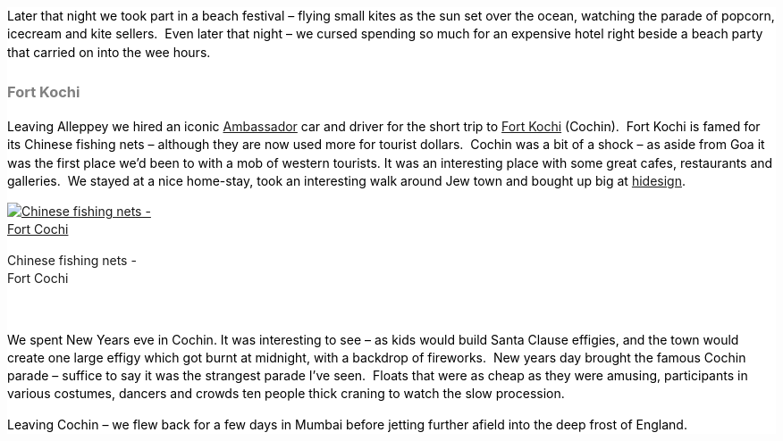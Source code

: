 <span style="color: #000000;">Later that night we took part in a beach festival &#8211; flying small kites as the sun set over the ocean, watching the parade of popcorn, icecream and kite sellers.  Even later that night &#8211; we cursed spending so much for an expensive hotel right beside a beach party that carried on into the wee hours.<br /> </span>

### <span style="color: #808080;"><strong>Fort Kochi</strong></span>

<span style="color: #000000;">Leaving Alleppey we hired an iconic <a title="Ambassador" href="http://en.wikipedia.org/wiki/Hindustan_Ambassador" target="_blank">Ambassador</a> car and driver for the short trip to <a title="Cochin" href="http://en.wikipedia.org/wiki/Fort_Kochi" target="_blank">Fort Kochi</a> (Cochin).  Fort Kochi is famed for its Chinese fishing nets &#8211; although they are now used more for tourist dollars.  Cochin was a bit of a shock &#8211; as aside from Goa it was the first place we&#8217;d been to with a mob of western tourists. It was an interesting place with some great cafes, restaurants and galleries.  We stayed at a nice home-stay, took an interesting walk around Jew town and bought up big at <a title="hidesign" href="http://www.hidesign.com/" target="_blank">hidesign</a>.<br /> </span>

<div style="width: 170px" class="wp-caption alignright">
  <a href="http://www.flickr.com/photos/8397489@N04/4487878900/"><img title="Cochin Nets" src="http://farm3.static.flickr.com/2800/4487878900_7f386a2554_m.jpg" alt="Chinese fishing nets - Fort Cochi" width="160" height="240" /></a>
  
  <p class="wp-caption-text">
    Chinese fishing nets - Fort Cochi
  </p>
</div>

<tt><br /> </tt>

<span style="color: #000000;">We spent New Years eve in Cochin. It was interesting to see &#8211; as kids would build Santa Clause effigies, and the town would create one large effigy which got burnt at midnight, with a backdrop of fireworks.  New years day brought the famous Cochin parade &#8211; suffice to say it was the strangest parade I&#8217;ve seen.  Floats that were as cheap as they were amusing, participants in various costumes, dancers and crowds ten people thick craning to watch the slow procession.</span>

<span style="color: #000000;">Leaving Cochin &#8211; we flew back for a few days in Mumbai before jetting further afield into the deep frost of England.<br /> </span>